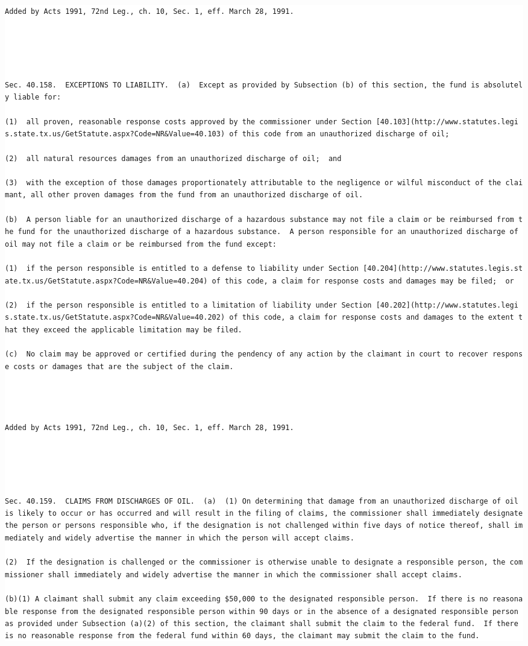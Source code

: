     
    
    
    Added by Acts 1991, 72nd Leg., ch. 10, Sec. 1, eff. March 28, 1991.
    
    
    
    
    
    Sec. 40.158.  EXCEPTIONS TO LIABILITY.  (a)  Except as provided by Subsection (b) of this section, the fund is absolutely liable for:
    
    (1)  all proven, reasonable response costs approved by the commissioner under Section [40.103](http://www.statutes.legis.state.tx.us/GetStatute.aspx?Code=NR&Value=40.103) of this code from an unauthorized discharge of oil;
    
    (2)  all natural resources damages from an unauthorized discharge of oil;  and
    
    (3)  with the exception of those damages proportionately attributable to the negligence or wilful misconduct of the claimant, all other proven damages from the fund from an unauthorized discharge of oil.
    
    (b)  A person liable for an unauthorized discharge of a hazardous substance may not file a claim or be reimbursed from the fund for the unauthorized discharge of a hazardous substance.  A person responsible for an unauthorized discharge of oil may not file a claim or be reimbursed from the fund except:
    
    (1)  if the person responsible is entitled to a defense to liability under Section [40.204](http://www.statutes.legis.state.tx.us/GetStatute.aspx?Code=NR&Value=40.204) of this code, a claim for response costs and damages may be filed;  or
    
    (2)  if the person responsible is entitled to a limitation of liability under Section [40.202](http://www.statutes.legis.state.tx.us/GetStatute.aspx?Code=NR&Value=40.202) of this code, a claim for response costs and damages to the extent that they exceed the applicable limitation may be filed.
    
    (c)  No claim may be approved or certified during the pendency of any action by the claimant in court to recover response costs or damages that are the subject of the claim.
    
    
    
    
    Added by Acts 1991, 72nd Leg., ch. 10, Sec. 1, eff. March 28, 1991.
    
    
    
    
    
    Sec. 40.159.  CLAIMS FROM DISCHARGES OF OIL.  (a)  (1) On determining that damage from an unauthorized discharge of oil is likely to occur or has occurred and will result in the filing of claims, the commissioner shall immediately designate the person or persons responsible who, if the designation is not challenged within five days of notice thereof, shall immediately and widely advertise the manner in which the person will accept claims.
    
    (2)  If the designation is challenged or the commissioner is otherwise unable to designate a responsible person, the commissioner shall immediately and widely advertise the manner in which the commissioner shall accept claims.
    
    (b)(1) A claimant shall submit any claim exceeding $50,000 to the designated responsible person.  If there is no reasonable response from the designated responsible person within 90 days or in the absence of a designated responsible person as provided under Subsection (a)(2) of this section, the claimant shall submit the claim to the federal fund.  If there is no reasonable response from the federal fund within 60 days, the claimant may submit the claim to the fund.
    